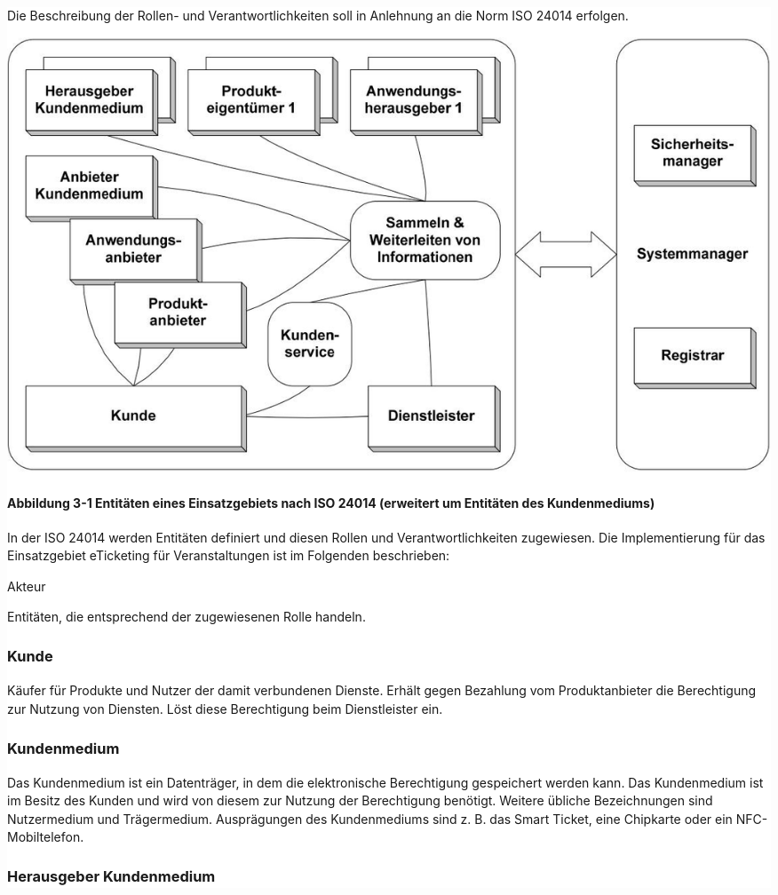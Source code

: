 Die Beschreibung der Rollen- und Verantwortlichkeiten soll in Anlehnung an die Norm ISO 24014 erfolgen.

![](_page_15_Figure_3.jpeg)

#### **Abbildung 3-1 Entitäten eines Einsatzgebiets nach ISO 24014 (erweitert um Entitäten des Kundenmediums)**

In der ISO 24014 werden Entitäten definiert und diesen Rollen und Verantwortlichkeiten zugewiesen. Die Implementierung für das Einsatzgebiet eTicketing für Veranstaltungen ist im Folgenden beschrieben:

Akteur

Entitäten, die entsprechend der zugewiesenen Rolle handeln.

### Kunde

Käufer für Produkte und Nutzer der damit verbundenen Dienste. Erhält gegen Bezahlung vom Produktanbieter die Berechtigung zur Nutzung von Diensten. Löst diese Berechtigung beim Dienstleister ein.

### Kundenmedium

Das Kundenmedium ist ein Datenträger, in dem die elektronische Berechtigung gespeichert werden kann. Das Kundenmedium ist im Besitz des Kunden und wird von diesem zur Nutzung der Berechtigung benötigt. Weitere übliche Bezeichnungen sind Nutzermedium und Trägermedium. Ausprägungen des Kundenmediums sind z. B. das Smart Ticket, eine Chipkarte oder ein NFC-Mobiltelefon.

### Herausgeber Kundenmedium
